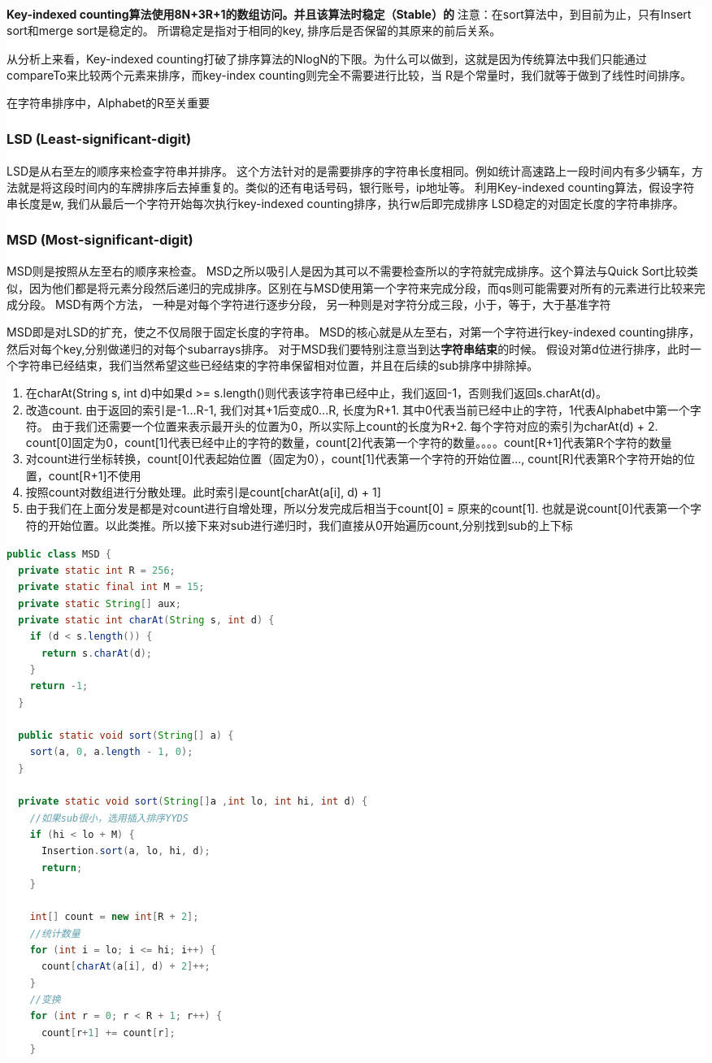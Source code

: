 
**Key-indexed counting算法使用8N+3R+1的数组访问。并且该算法时稳定（Stable）的**
注意：在sort算法中，到目前为止，只有Insert sort和merge sort是稳定的。 所谓稳定是指对于相同的key, 排序后是否保留的其原来的前后关系。

从分析上来看，Key-indexed counting打破了排序算法的NlogN的下限。为什么可以做到，这就是因为传统算法中我们只能通过compareTo来比较两个元素来排序，而key-index counting则完全不需要进行比较，当
R是个常量时，我们就等于做到了线性时间排序。

在字符串排序中，Alphabet的R至关重要

### LSD (Least-significant-digit)
LSD是从右至左的顺序来检查字符串并排序。 这个方法针对的是需要排序的字符串长度相同。例如统计高速路上一段时间内有多少辆车，方法就是将这段时间内的车牌排序后去掉重复的。类似的还有电话号码，银行账号，ip地址等。
利用Key-indexed counting算法，假设字符串长度是w, 我们从最后一个字符开始每次执行key-indexed counting排序，执行w后即完成排序
LSD稳定的对固定长度的字符串排序。

### MSD (Most-significant-digit)
MSD则是按照从左至右的顺序来检查。
MSD之所以吸引人是因为其可以不需要检查所以的字符就完成排序。这个算法与Quick Sort比较类似，因为他们都是将元素分段然后递归的完成排序。区别在与MSD使用第一个字符来完成分段，而qs则可能需要对所有的元素进行比较来完成分段。
MSD有两个方法， 一种是对每个字符进行逐步分段， 另一种则是对字符分成三段，小于，等于，大于基准字符

MSD即是对LSD的扩充，使之不仅局限于固定长度的字符串。 MSD的核心就是从左至右，对第一个字符进行key-indexed counting排序，然后对每个key,分别做递归的对每个subarrays排序。
对于MSD我们要特别注意当到达**字符串结束**的时候。 假设对第d位进行排序，此时一个字符串已经结束，我们当然希望这些已经结束的字符串保留相对位置，并且在后续的sub排序中排除掉。
1. 在charAt(String s, int d)中如果d >= s.length()则代表该字符串已经中止，我们返回-1，否则我们返回s.charAt(d)。 
2. 改造count. 由于返回的索引是-1...R-1, 我们对其+1后变成0...R, 长度为R+1. 其中0代表当前已经中止的字符，1代表Alphabet中第一个字符。 由于我们还需要一个位置来表示最开头的位置为0，所以实际上count的长度为R+2. 每个字符对应的索引为charAt(d) + 2. count[0]固定为0，count[1]代表已经中止的字符的数量，count[2]代表第一个字符的数量。。。。count[R+1]代表第R个字符的数量
3. 对count进行坐标转换，count[0]代表起始位置（固定为0），count[1]代表第一个字符的开始位置..., count[R]代表第R个字符开始的位置，count[R+1]不使用
4. 按照count对数组进行分散处理。此时索引是count[charAt(a[i], d) + 1]
5. 由于我们在上面分发是都是对count进行自增处理，所以分发完成后相当于count[0] = 原来的count[1]. 也就是说count[0]代表第一个字符的开始位置。以此类推。所以接下来对sub进行递归时，我们直接从0开始遍历count,分别找到sub的上下标
```java
public class MSD {
  private static int R = 256;
  private static final int M = 15;
  private static String[] aux;
  private static int charAt(String s, int d) {
    if (d < s.length()) {
      return s.charAt(d);
    }
    return -1;
  }

  public static void sort(String[] a) {
    sort(a, 0, a.length - 1, 0);
  }

  private static void sort(String[]a ,int lo, int hi, int d) {
    //如果sub很小，选用插入排序YYDS
    if (hi < lo + M) {
      Insertion.sort(a, lo, hi, d);
      return;
    }

    int[] count = new int[R + 2];
    //统计数量
    for (int i = lo; i <= hi; i++) {
      count[charAt(a[i], d) + 2]++;
    }
    //变换
    for (int r = 0; r < R + 1; r++) {
      count[r+1] += count[r];
    }
```